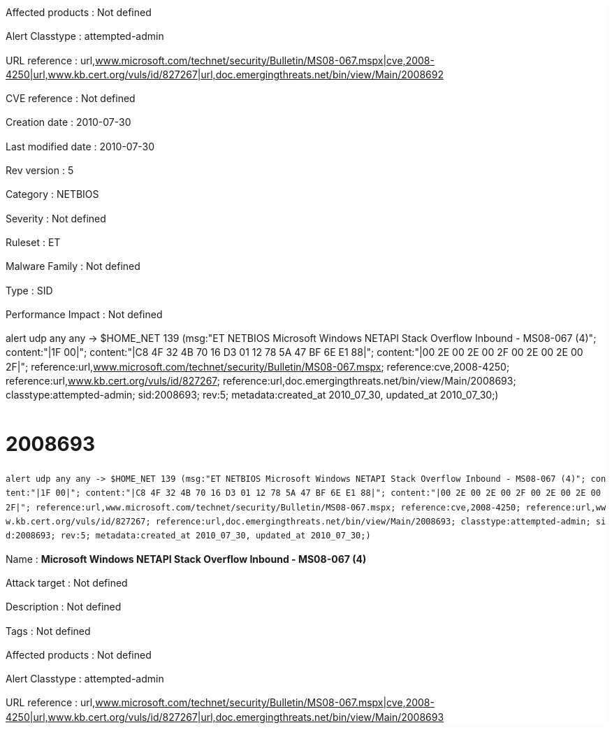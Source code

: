 Affected products : Not defined

Alert Classtype : attempted-admin

URL reference : url,www.microsoft.com/technet/security/Bulletin/MS08-067.mspx|cve,2008-4250|url,www.kb.cert.org/vuls/id/827267|url,doc.emergingthreats.net/bin/view/Main/2008692

CVE reference : Not defined

Creation date : 2010-07-30

Last modified date : 2010-07-30

Rev version : 5

Category : NETBIOS

Severity : Not defined

Ruleset : ET

Malware Family : Not defined

Type : SID

Performance Impact : Not defined



alert udp any any -> $HOME_NET 139 (msg:"ET NETBIOS Microsoft Windows NETAPI Stack Overflow Inbound - MS08-067 (4)"; content:"|1F 00|"; content:"|C8 4F 32 4B 70 16 D3 01 12 78 5A 47 BF 6E E1 88|"; content:"|00 2E 00 2E 00 2F 00 2E 00 2E 00 2F|"; reference:url,www.microsoft.com/technet/security/Bulletin/MS08-067.mspx; reference:cve,2008-4250; reference:url,www.kb.cert.org/vuls/id/827267; reference:url,doc.emergingthreats.net/bin/view/Main/2008693; classtype:attempted-admin; sid:2008693; rev:5; metadata:created_at 2010_07_30, updated_at 2010_07_30;)

# 2008693
`alert udp any any -> $HOME_NET 139 (msg:"ET NETBIOS Microsoft Windows NETAPI Stack Overflow Inbound - MS08-067 (4)"; content:"|1F 00|"; content:"|C8 4F 32 4B 70 16 D3 01 12 78 5A 47 BF 6E E1 88|"; content:"|00 2E 00 2E 00 2F 00 2E 00 2E 00 2F|"; reference:url,www.microsoft.com/technet/security/Bulletin/MS08-067.mspx; reference:cve,2008-4250; reference:url,www.kb.cert.org/vuls/id/827267; reference:url,doc.emergingthreats.net/bin/view/Main/2008693; classtype:attempted-admin; sid:2008693; rev:5; metadata:created_at 2010_07_30, updated_at 2010_07_30;)
` 

Name : **Microsoft Windows NETAPI Stack Overflow Inbound - MS08-067 (4)** 

Attack target : Not defined

Description : Not defined

Tags : Not defined

Affected products : Not defined

Alert Classtype : attempted-admin

URL reference : url,www.microsoft.com/technet/security/Bulletin/MS08-067.mspx|cve,2008-4250|url,www.kb.cert.org/vuls/id/827267|url,doc.emergingthreats.net/bin/view/Main/2008693
